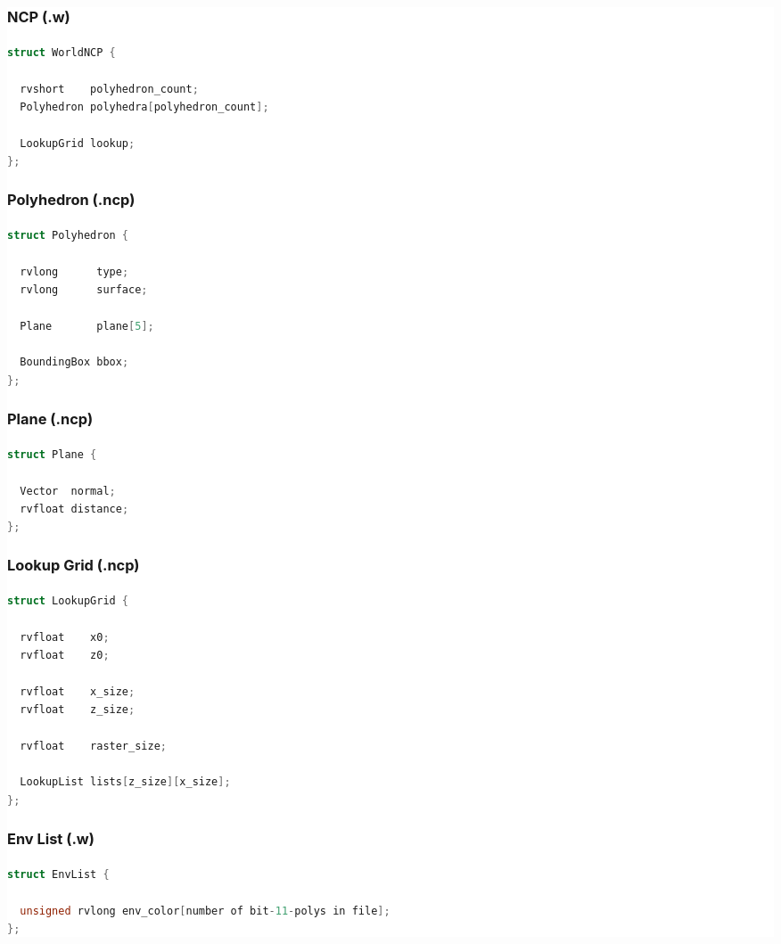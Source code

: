 ### NCP (.w)
```c
struct WorldNCP {

  rvshort    polyhedron_count;
  Polyhedron polyhedra[polyhedron_count];

  LookupGrid lookup;
};
```

### Polyhedron (.ncp)
```c
struct Polyhedron {

  rvlong      type;
  rvlong      surface;

  Plane       plane[5];

  BoundingBox bbox;
};
```

### Plane (.ncp)
```c
struct Plane {

  Vector  normal;
  rvfloat distance;
};
```

### Lookup Grid (.ncp)
```c
struct LookupGrid {

  rvfloat    x0;
  rvfloat    z0;

  rvfloat    x_size;
  rvfloat    z_size;

  rvfloat    raster_size;

  LookupList lists[z_size][x_size];
};
```

### Env List (.w)
```c
struct EnvList {

  unsigned rvlong env_color[number of bit-11-polys in file];
};
```
